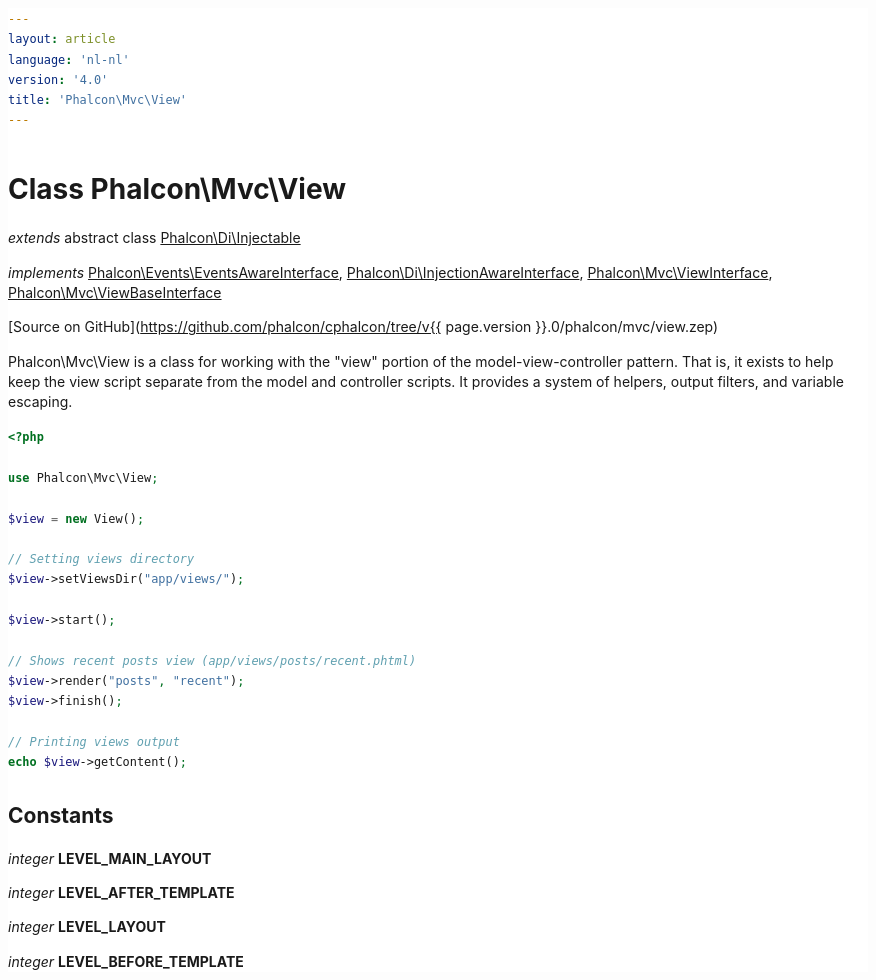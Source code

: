 ```yaml
---
layout: article
language: 'nl-nl'
version: '4.0'
title: 'Phalcon\Mvc\View'
---
```

# Class **Phalcon\Mvc\View**

*extends* abstract class [Phalcon\Di\Injectable](Phalcon_Di_Injectable)

*implements* [Phalcon\Events\EventsAwareInterface](Phalcon_Events_EventsAwareInterface), [Phalcon\Di\InjectionAwareInterface](Phalcon_Di_InjectionAwareInterface), [Phalcon\Mvc\ViewInterface](Phalcon_Mvc_ViewInterface), [Phalcon\Mvc\ViewBaseInterface](Phalcon_Mvc_ViewBaseInterface)

[Source on GitHub](https://github.com/phalcon/cphalcon/tree/v{{ page.version }}.0/phalcon/mvc/view.zep)

Phalcon\Mvc\View is a class for working with the "view" portion of the model-view-controller pattern. That is, it exists to help keep the view script separate from the model and controller scripts. It provides a system of helpers, output filters, and variable escaping.

```php
<?php

use Phalcon\Mvc\View;

$view = new View();

// Setting views directory
$view->setViewsDir("app/views/");

$view->start();

// Shows recent posts view (app/views/posts/recent.phtml)
$view->render("posts", "recent");
$view->finish();

// Printing views output
echo $view->getContent();

```

## Constants

*integer* **LEVEL_MAIN_LAYOUT**

*integer* **LEVEL_AFTER_TEMPLATE**

*integer* **LEVEL_LAYOUT**

*integer* **LEVEL_BEFORE_TEMPLATE**
